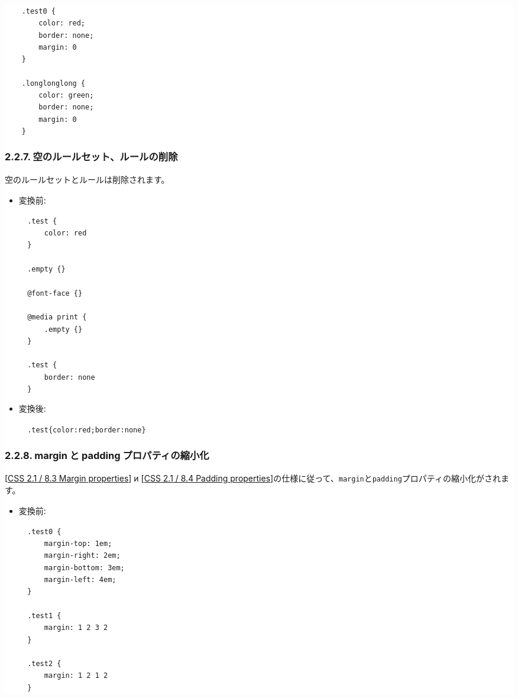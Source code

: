         .test0 {
            color: red;
            border: none;
            margin: 0
        }

        .longlonglong {
            color: green;
            border: none;
            margin: 0
        }

### 2.2.7. 空のルールセット、ルールの削除

空のルールセットとルールは削除されます。

* 変換前:

        .test {
            color: red
        }

        .empty {}

        @font-face {}

        @media print {
            .empty {}
        }

        .test {
            border: none
        }
* 変換後:

        .test{color:red;border:none}

### 2.2.8. margin と padding プロパティの縮小化

\[[CSS 2.1 / 8.3 Margin properties](http://www.w3.org/TR/CSS21/box.html#margin-properties)\] и \[[CSS 2.1 / 8.4 Padding properties](http://www.w3.org/TR/CSS21/box.html#padding-properties)\]の仕様に従って、`margin`と`padding`プロパティの縮小化がされます。

* 変換前:

        .test0 {
            margin-top: 1em;
            margin-right: 2em;
            margin-bottom: 3em;
            margin-left: 4em;
        }

        .test1 {
            margin: 1 2 3 2
        }

        .test2 {
            margin: 1 2 1 2
        }
